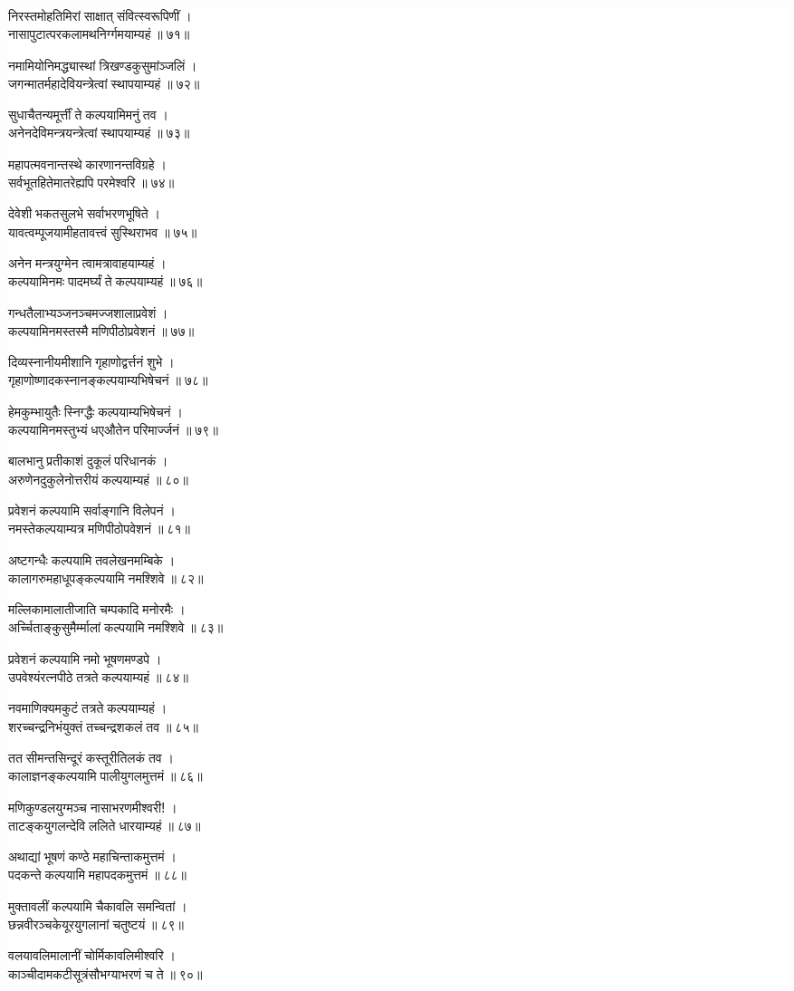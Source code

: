 निरस्तमोहतिमिरां साक्षात् संवित्स्वरूपिणीं ।  
नासापुटात्परकलामथनिर्ग्गमयाम्यहं ॥ ७१॥  
  
नमामियोनिमद्ध्यास्थां त्रिखण्डकुसुमांञ्जलिं ।  
जगन्मातर्महादेवियन्त्रेत्वां स्थापयाम्यहं ॥ ७२॥  
  
सुधाचैतन्यमूर्त्तीं ते कल्पयामिमनुं तव ।  
अनेनदेविमन्त्रयन्त्रेत्वां स्थापयाम्यहं ॥ ७३॥  
  
महापत्मवनान्तस्थे कारणानन्तविग्रहे ।  
सर्वभूतहितेमातरेह्यपि परमेश्वरि ॥ ७४॥  
  
देवेशी भकतसुलभे सर्वाभरणभूषिते ।  
यावत्वम्पूजयामीहतावत्त्वं सुस्थिराभव ॥ ७५॥  
  
अनेन मन्त्रयुग्मेन त्वामत्रावाहयाम्यहं ।  
कल्पयामिनमः पादमर्घ्यं ते कल्पयाम्यहं ॥ ७६॥  
  
गन्धतैलाभ्यञ्जनञ्चमज्जशालाप्रवेशं ।  
कल्पयामिनमस्तस्मै मणिपीठोप्रवेशनं ॥ ७७॥  
  
दिव्यस्नानीयमीशानि गृहाणोद्वर्त्तनं शुभे ।  
गृहाणोष्णादकस्नानङ्कल्पयाम्यभिषेचनं ॥ ७८॥  
  
हेमकुम्भायुतैः स्निग्द्धैः कल्पयाम्यभिषेचनं ।  
कल्पयामिनमस्तुभ्यं धएऔतेन परिमार्ज्जनं ॥ ७९॥  
  
बालभानु प्रतीकाशं दुकूलं परिधानकं ।  
अरुणेनदुकुलेनोत्तरीयं कल्पयाम्यहं ॥ ८०॥  
  
प्रवेशनं कल्पयामि सर्वाङ्गानि विलेपनं ।  
नमस्तेकल्पयाम्यत्र मणिपीठोपवेशनं ॥ ८१॥  
  
अष्टगन्धैः कल्पयामि तवलेखनमम्बिके ।  
कालागरुमहाधूपङ्कल्पयामि नमश्शिवे ॥ ८२॥  
  
मल्लिकामालातीजाति चम्पकादि मनोरमैः ।  
अर्च्चिताङ्कुसुमैर्म्मालां कल्पयामि  नमश्शिवे ॥ ८३॥  
  
प्रवेशनं कल्पयामि नमो भूषणमण्डपे ।  
उपवेश्यंरत्नपीठे तत्रते कल्पयाम्यहं ॥ ८४॥  
  
नवमाणिक्यमकुटं तत्रते कल्पयाम्यहं ।  
शरच्चन्द्रनिभंयुक्तं तच्चन्द्रशकलं तव ॥ ८५॥  
  
तत सीमन्तसिन्दूरं कस्तूरीतिलकं तव ।  
कालाज्ञनङ्कल्पयामि पालीयुगलमुत्तमं ॥ ८६॥  
  
मणिकुण्डलयुग्मञ्च नासाभरणमीश्वरी! ।  
ताटङ्कयुगलन्देवि ललिते धारयाम्यहं ॥ ८७॥  
  
अथाद्यां भूषणं कण्ठे महाचिन्ताकमुत्तमं ।  
पदकन्ते कल्पयामि महापदकमुत्तमं ॥ ८८॥  
  
मुक्तावलीं कल्पयामि चैकावलि समन्वितां ।  
छन्नवीरञ्चकेयूरयुगलानां चतुष्टयं ॥ ८९॥  
  
वलयावलिमालानीं चोर्मिकावलिमीश्वरि ।  
काञ्चीदामकटीसूत्रंसौभग्याभरणं च ते ॥ ९०॥  
  